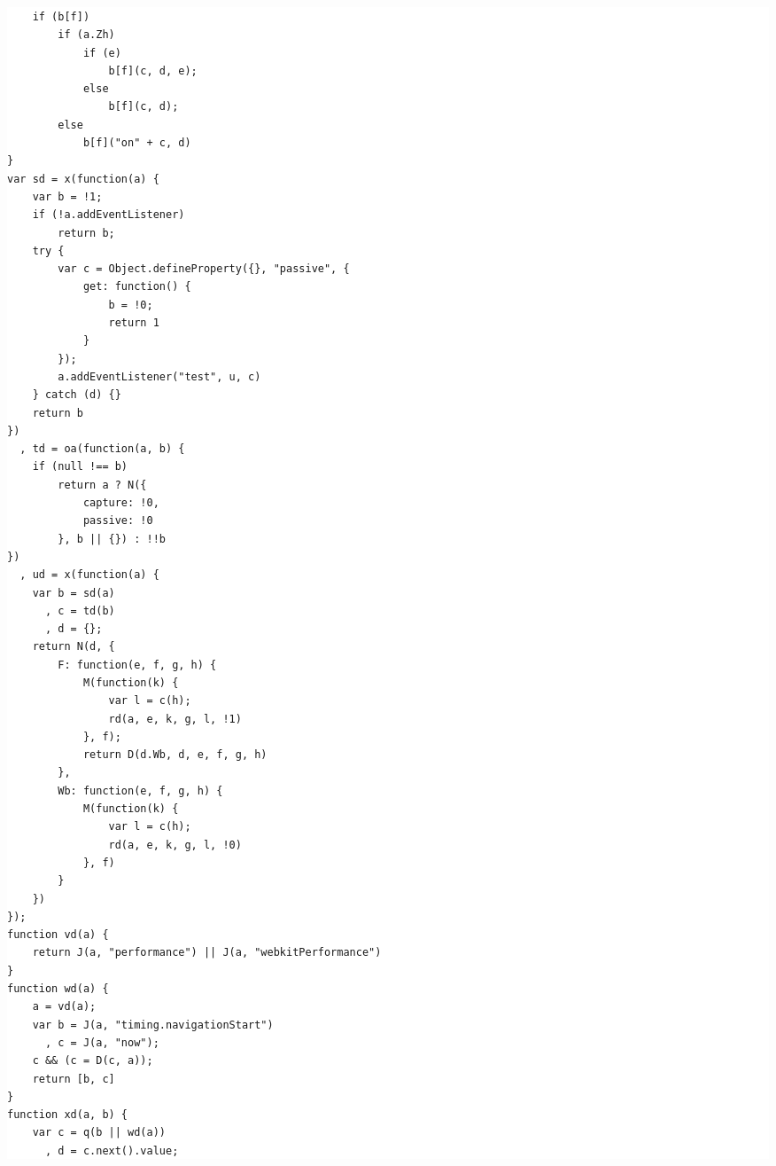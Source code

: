         if (b[f])
            if (a.Zh)
                if (e)
                    b[f](c, d, e);
                else
                    b[f](c, d);
            else
                b[f]("on" + c, d)
    }
    var sd = x(function(a) {
        var b = !1;
        if (!a.addEventListener)
            return b;
        try {
            var c = Object.defineProperty({}, "passive", {
                get: function() {
                    b = !0;
                    return 1
                }
            });
            a.addEventListener("test", u, c)
        } catch (d) {}
        return b
    })
      , td = oa(function(a, b) {
        if (null !== b)
            return a ? N({
                capture: !0,
                passive: !0
            }, b || {}) : !!b
    })
      , ud = x(function(a) {
        var b = sd(a)
          , c = td(b)
          , d = {};
        return N(d, {
            F: function(e, f, g, h) {
                M(function(k) {
                    var l = c(h);
                    rd(a, e, k, g, l, !1)
                }, f);
                return D(d.Wb, d, e, f, g, h)
            },
            Wb: function(e, f, g, h) {
                M(function(k) {
                    var l = c(h);
                    rd(a, e, k, g, l, !0)
                }, f)
            }
        })
    });
    function vd(a) {
        return J(a, "performance") || J(a, "webkitPerformance")
    }
    function wd(a) {
        a = vd(a);
        var b = J(a, "timing.navigationStart")
          , c = J(a, "now");
        c && (c = D(c, a));
        return [b, c]
    }
    function xd(a, b) {
        var c = q(b || wd(a))
          , d = c.next().value;